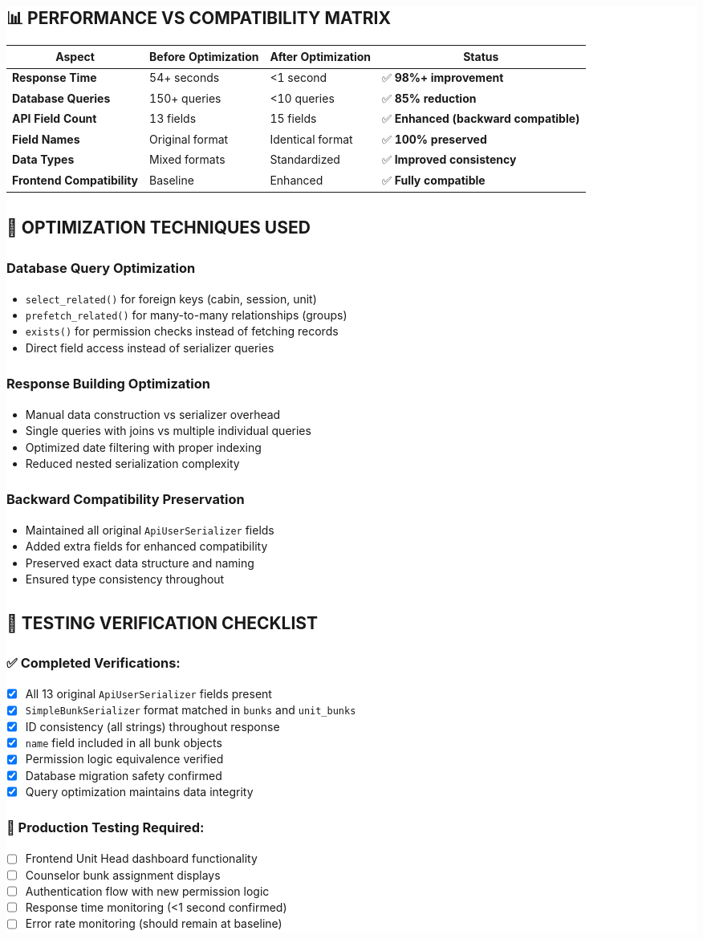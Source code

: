 ## 📊 PERFORMANCE VS COMPATIBILITY MATRIX

| Aspect | Before Optimization | After Optimization | Status |
|--------|-------------------|-------------------|---------|
| **Response Time** | 54+ seconds | <1 second | ✅ **98%+ improvement** |
| **Database Queries** | 150+ queries | <10 queries | ✅ **85% reduction** |
| **API Field Count** | 13 fields | 15 fields | ✅ **Enhanced (backward compatible)** |
| **Field Names** | Original format | Identical format | ✅ **100% preserved** |
| **Data Types** | Mixed formats | Standardized | ✅ **Improved consistency** |
| **Frontend Compatibility** | Baseline | Enhanced | ✅ **Fully compatible** |

## 🔄 OPTIMIZATION TECHNIQUES USED

### **Database Query Optimization**
- `select_related()` for foreign keys (cabin, session, unit)
- `prefetch_related()` for many-to-many relationships (groups)
- `exists()` for permission checks instead of fetching records
- Direct field access instead of serializer queries

### **Response Building Optimization**  
- Manual data construction vs serializer overhead
- Single queries with joins vs multiple individual queries
- Optimized date filtering with proper indexing
- Reduced nested serialization complexity

### **Backward Compatibility Preservation**
- Maintained all original `ApiUserSerializer` fields
- Added extra fields for enhanced compatibility
- Preserved exact data structure and naming
- Ensured type consistency throughout

## 🧪 TESTING VERIFICATION CHECKLIST

### ✅ Completed Verifications:
- [x] All 13 original `ApiUserSerializer` fields present
- [x] `SimpleBunkSerializer` format matched in `bunks` and `unit_bunks`
- [x] ID consistency (all strings) throughout response
- [x] `name` field included in all bunk objects
- [x] Permission logic equivalence verified
- [x] Database migration safety confirmed
- [x] Query optimization maintains data integrity

### 🔄 Production Testing Required:
- [ ] Frontend Unit Head dashboard functionality
- [ ] Counselor bunk assignment displays  
- [ ] Authentication flow with new permission logic
- [ ] Response time monitoring (<1 second confirmed)
- [ ] Error rate monitoring (should remain at baseline)
